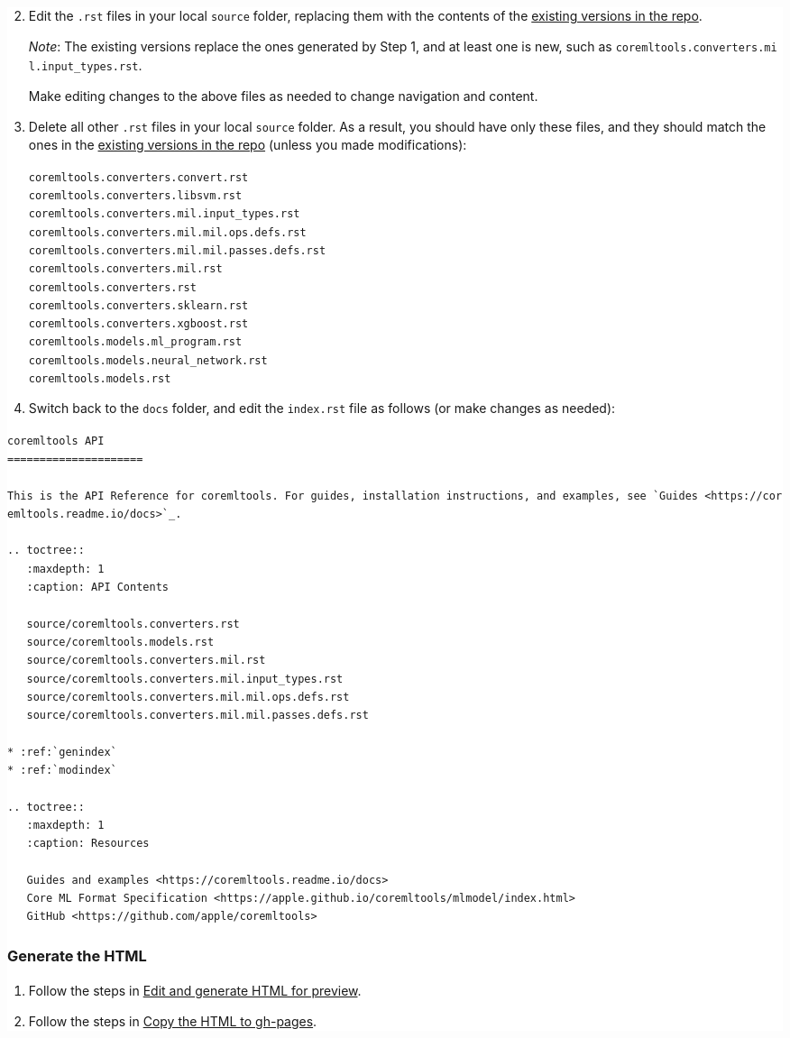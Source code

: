 2. Edit the `.rst` files in your local `source` folder, replacing them with the contents of the [existing versions in the repo](https://github.com/apple/coremltools/tree/main/docs/source).

	*Note*: The existing versions replace the ones generated by Step 1, and at least one is new, such as `coremltools.converters.mil.input_types.rst`.

	Make editing changes to the above files as needed to change navigation and content.

3. Delete all other `.rst` files in your local `source` folder. As a result, you should have only these files, and they should match the ones in the [existing versions in the repo](https://github.com/apple/coremltools/tree/main/docs/source) (unless you made modifications):

	```
	coremltools.converters.convert.rst
	coremltools.converters.libsvm.rst
	coremltools.converters.mil.input_types.rst
	coremltools.converters.mil.mil.ops.defs.rst
 	coremltools.converters.mil.mil.passes.defs.rst
	coremltools.converters.mil.rst
	coremltools.converters.rst
	coremltools.converters.sklearn.rst
	coremltools.converters.xgboost.rst
	coremltools.models.ml_program.rst
	coremltools.models.neural_network.rst
	coremltools.models.rst
	```

4. Switch back to the `docs` folder, and edit the `index.rst` file as follows (or make changes as needed):

```
coremltools API
=====================

This is the API Reference for coremltools. For guides, installation instructions, and examples, see `Guides <https://coremltools.readme.io/docs>`_.

.. toctree::
   :maxdepth: 1
   :caption: API Contents

   source/coremltools.converters.rst
   source/coremltools.models.rst
   source/coremltools.converters.mil.rst
   source/coremltools.converters.mil.input_types.rst
   source/coremltools.converters.mil.mil.ops.defs.rst
   source/coremltools.converters.mil.mil.passes.defs.rst

* :ref:`genindex`
* :ref:`modindex`

.. toctree::
   :maxdepth: 1
   :caption: Resources

   Guides and examples <https://coremltools.readme.io/docs>
   Core ML Format Specification <https://apple.github.io/coremltools/mlmodel/index.html>
   GitHub <https://github.com/apple/coremltools>
```


### Generate the HTML

1. Follow the steps in [Edit and generate HTML for preview](#edit-and-generate-html-for-preview).

2. Follow the steps in [Copy the HTML to gh-pages](#copy-the-html-to-gh-pages).
